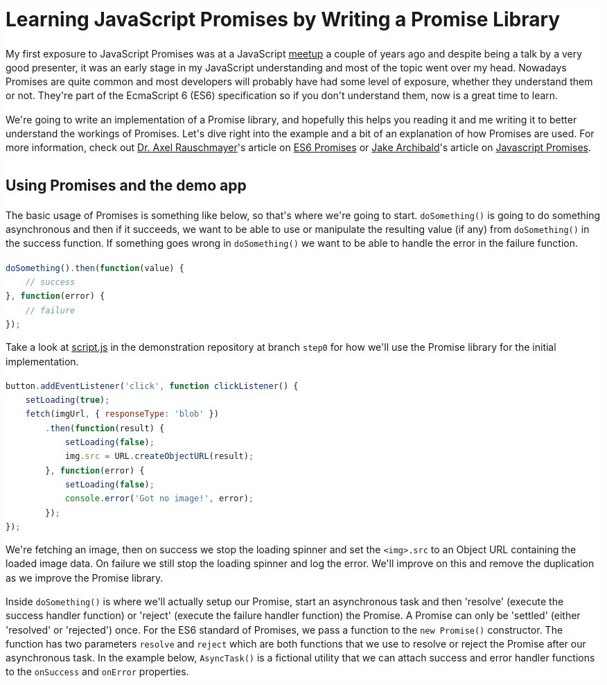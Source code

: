 # Learning JavaScript Promises by Writing a Promise Library

My first exposure to JavaScript Promises was at a JavaScript [meetup](http://www.sydjs.com/) a couple of years ago and despite being a talk by a very good presenter, it was an early stage in my JavaScript understanding and most of the topic went over my head. Nowadays Promises are quite common and most developers will probably have had some level of exposure, whether they understand them or not. They're part of the EcmaScript 6 (ES6) specification so if you don't understand them, now is a great time to learn.

We're going to write an implementation of a Promise library, and hopefully this helps you reading it and me writing it to better understand the workings of Promises. Let's dive right into the example and a bit of an explanation of how Promises are used. For more information, check out [Dr. Axel Rauschmayer](https://twitter.com/rauschma)'s article on [ES6 Promises](http://www.2ality.com/2014/10/es6-promises-api.html) or [Jake Archibald](http://twitter.com/jaffathecake)'s article on [Javascript Promises](http://www.html5rocks.com/en/tutorials/es6/promises/).

## Using Promises and the demo app

The basic usage of Promises is something like below, so that's where we're going to start. `doSomething()` is going to do something asynchronous and then if it succeeds, we want to be able to use or manipulate the resulting value (if any) from `doSomething()` in the success function. If something goes wrong in `doSomething()` we want to be able to handle the error in the failure function.

```javascript
doSomething().then(function(value) {
    // success
}, function(error) {
    // failure
});
```

Take a look at [script.js](https://github.com/bkbooth/promise/blob/step0/js/script.js) in the demonstration repository at branch `step0` for how we'll use the Promise library for the initial implementation.

```javascript
button.addEventListener('click', function clickListener() {
    setLoading(true);
    fetch(imgUrl, { responseType: 'blob' })
        .then(function(result) {
            setLoading(false);
            img.src = URL.createObjectURL(result);
        }, function(error) {
            setLoading(false);
            console.error('Got no image!', error);
        });
});
```

We're fetching an image, then on success we stop the loading spinner and set the `<img>.src` to an Object URL containing the loaded image data. On failure we still stop the loading spinner and log the error. We'll improve on this and remove the duplication as we improve the Promise library.

Inside `doSomething()` is where we'll actually setup our Promise, start an asynchronous task and then 'resolve' (execute the success handler function) or 'reject' (execute the failure handler function) the Promise. A Promise can only be 'settled' (either 'resolved' or 'rejected') once. For the ES6 standard of Promises, we pass a function to the `new Promise()` constructor. The function has two parameters `resolve` and `reject` which are both functions that we use to resolve or reject the Promise after our asynchronous task. In the example below, `AsyncTask()` is a fictional utility that we can attach success and error handler functions to the `onSuccess` and `onError` properties.
